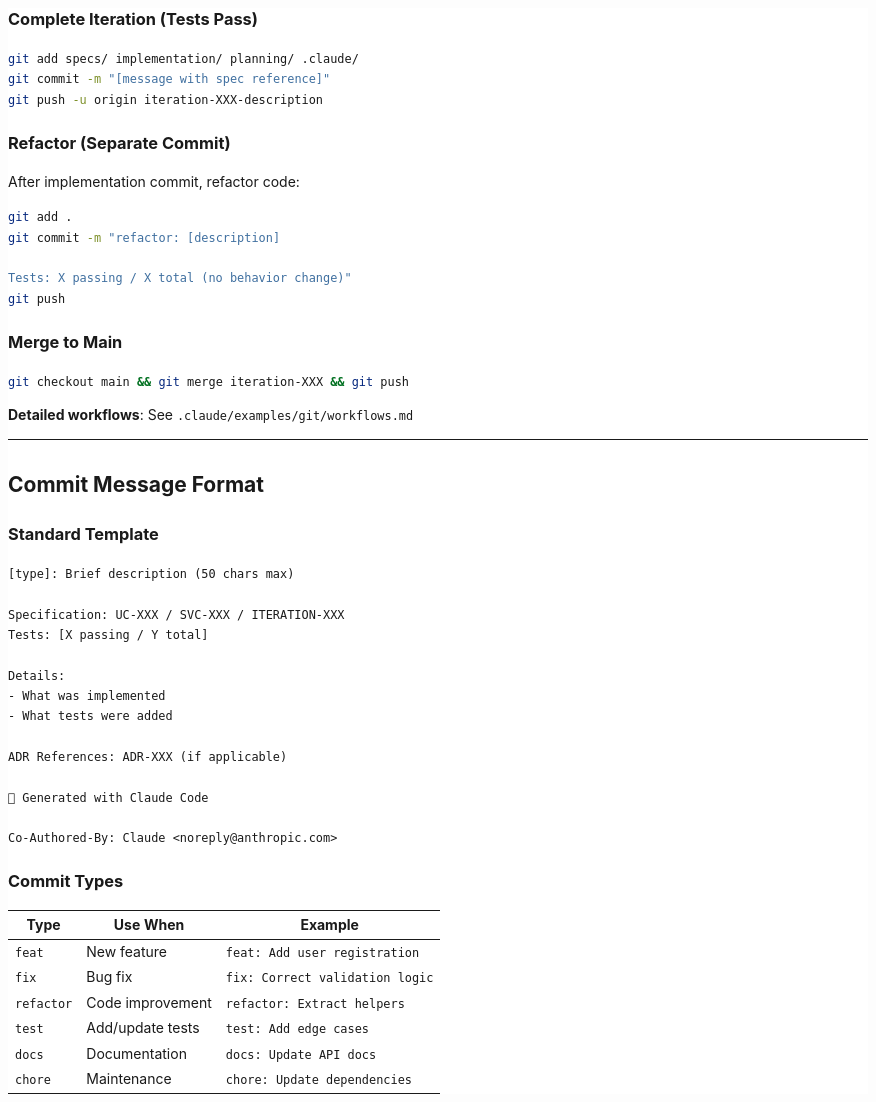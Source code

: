 ### Complete Iteration (Tests Pass)
```bash
git add specs/ implementation/ planning/ .claude/
git commit -m "[message with spec reference]"
git push -u origin iteration-XXX-description
```

### Refactor (Separate Commit)
After implementation commit, refactor code:
```bash
git add .
git commit -m "refactor: [description]

Tests: X passing / X total (no behavior change)"
git push
```

### Merge to Main
```bash
git checkout main && git merge iteration-XXX && git push
```

**Detailed workflows**: See `.claude/examples/git/workflows.md`

---

## Commit Message Format

### Standard Template

```
[type]: Brief description (50 chars max)

Specification: UC-XXX / SVC-XXX / ITERATION-XXX
Tests: [X passing / Y total]

Details:
- What was implemented
- What tests were added

ADR References: ADR-XXX (if applicable)

🤖 Generated with Claude Code

Co-Authored-By: Claude <noreply@anthropic.com>
```

### Commit Types

| Type | Use When | Example |
|------|----------|---------|
| `feat` | New feature | `feat: Add user registration` |
| `fix` | Bug fix | `fix: Correct validation logic` |
| `refactor` | Code improvement | `refactor: Extract helpers` |
| `test` | Add/update tests | `test: Add edge cases` |
| `docs` | Documentation | `docs: Update API docs` |
| `chore` | Maintenance | `chore: Update dependencies` |
